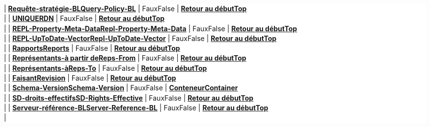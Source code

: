 | [<span data-ttu-id="92eb5-410">**Requête-stratégie-BL**</span><span class="sxs-lookup"><span data-stu-id="92eb5-410">**Query-Policy-BL**</span></span>](a-querypolicybl.md)                                       | <span data-ttu-id="92eb5-411">Faux</span><span class="sxs-lookup"><span data-stu-id="92eb5-411">False</span></span>     | [<span data-ttu-id="92eb5-412">**Retour au début**</span><span class="sxs-lookup"><span data-stu-id="92eb5-412">**Top**</span></span>](c-top.md)<br/>                                             |
| [<span data-ttu-id="92eb5-413">**UNIQUE**</span><span class="sxs-lookup"><span data-stu-id="92eb5-413">**RDN**</span></span>](a-name.md)                                                            | <span data-ttu-id="92eb5-414">Faux</span><span class="sxs-lookup"><span data-stu-id="92eb5-414">False</span></span>     | [<span data-ttu-id="92eb5-415">**Retour au début**</span><span class="sxs-lookup"><span data-stu-id="92eb5-415">**Top**</span></span>](c-top.md)<br/>                                             |
| [<span data-ttu-id="92eb5-416">**REPL-Property-Meta-Data**</span><span class="sxs-lookup"><span data-stu-id="92eb5-416">**Repl-Property-Meta-Data**</span></span>](a-replpropertymetadata.md)                        | <span data-ttu-id="92eb5-417">Faux</span><span class="sxs-lookup"><span data-stu-id="92eb5-417">False</span></span>     | [<span data-ttu-id="92eb5-418">**Retour au début**</span><span class="sxs-lookup"><span data-stu-id="92eb5-418">**Top**</span></span>](c-top.md)<br/>                                             |
| [<span data-ttu-id="92eb5-419">**REPL-UpToDate-Vector**</span><span class="sxs-lookup"><span data-stu-id="92eb5-419">**Repl-UpToDate-Vector**</span></span>](a-repluptodatevector.md)                             | <span data-ttu-id="92eb5-420">Faux</span><span class="sxs-lookup"><span data-stu-id="92eb5-420">False</span></span>     | [<span data-ttu-id="92eb5-421">**Retour au début**</span><span class="sxs-lookup"><span data-stu-id="92eb5-421">**Top**</span></span>](c-top.md)<br/>                                             |
| [<span data-ttu-id="92eb5-422">**Rapports**</span><span class="sxs-lookup"><span data-stu-id="92eb5-422">**Reports**</span></span>](a-directreports.md)                                               | <span data-ttu-id="92eb5-423">Faux</span><span class="sxs-lookup"><span data-stu-id="92eb5-423">False</span></span>     | [<span data-ttu-id="92eb5-424">**Retour au début**</span><span class="sxs-lookup"><span data-stu-id="92eb5-424">**Top**</span></span>](c-top.md)<br/>                                             |
| [<span data-ttu-id="92eb5-425">**Représentants-à partir de**</span><span class="sxs-lookup"><span data-stu-id="92eb5-425">**Reps-From**</span></span>](a-repsfrom.md)                                                  | <span data-ttu-id="92eb5-426">Faux</span><span class="sxs-lookup"><span data-stu-id="92eb5-426">False</span></span>     | [<span data-ttu-id="92eb5-427">**Retour au début**</span><span class="sxs-lookup"><span data-stu-id="92eb5-427">**Top**</span></span>](c-top.md)<br/>                                             |
| [<span data-ttu-id="92eb5-428">**Représentants-à**</span><span class="sxs-lookup"><span data-stu-id="92eb5-428">**Reps-To**</span></span>](a-repsto.md)                                                      | <span data-ttu-id="92eb5-429">Faux</span><span class="sxs-lookup"><span data-stu-id="92eb5-429">False</span></span>     | [<span data-ttu-id="92eb5-430">**Retour au début**</span><span class="sxs-lookup"><span data-stu-id="92eb5-430">**Top**</span></span>](c-top.md)<br/>                                             |
| [<span data-ttu-id="92eb5-431">**Faisant**</span><span class="sxs-lookup"><span data-stu-id="92eb5-431">**Revision**</span></span>](a-revision.md)                                                   | <span data-ttu-id="92eb5-432">Faux</span><span class="sxs-lookup"><span data-stu-id="92eb5-432">False</span></span>     | [<span data-ttu-id="92eb5-433">**Retour au début**</span><span class="sxs-lookup"><span data-stu-id="92eb5-433">**Top**</span></span>](c-top.md)<br/>                                             |
| [<span data-ttu-id="92eb5-434">**Schema-Version**</span><span class="sxs-lookup"><span data-stu-id="92eb5-434">**Schema-Version**</span></span>](a-schemaversion.md)                                        | <span data-ttu-id="92eb5-435">Faux</span><span class="sxs-lookup"><span data-stu-id="92eb5-435">False</span></span>     | [<span data-ttu-id="92eb5-436">**Conteneur**</span><span class="sxs-lookup"><span data-stu-id="92eb5-436">**Container**</span></span>](c-container.md)<br/>                                 |
| [<span data-ttu-id="92eb5-437">**SD-droits-effectifs**</span><span class="sxs-lookup"><span data-stu-id="92eb5-437">**SD-Rights-Effective**</span></span>](a-sdrightseffective.md)                               | <span data-ttu-id="92eb5-438">Faux</span><span class="sxs-lookup"><span data-stu-id="92eb5-438">False</span></span>     | [<span data-ttu-id="92eb5-439">**Retour au début**</span><span class="sxs-lookup"><span data-stu-id="92eb5-439">**Top**</span></span>](c-top.md)<br/>                                             |
| [<span data-ttu-id="92eb5-440">**Serveur-référence-BL**</span><span class="sxs-lookup"><span data-stu-id="92eb5-440">**Server-Reference-BL**</span></span>](a-serverreferencebl.md)                               | <span data-ttu-id="92eb5-441">Faux</span><span class="sxs-lookup"><span data-stu-id="92eb5-441">False</span></span>     | [<span data-ttu-id="92eb5-442">**Retour au début**</span><span class="sxs-lookup"><span data-stu-id="92eb5-442">**Top**</span></span>](c-top.md)<br/>                                             |